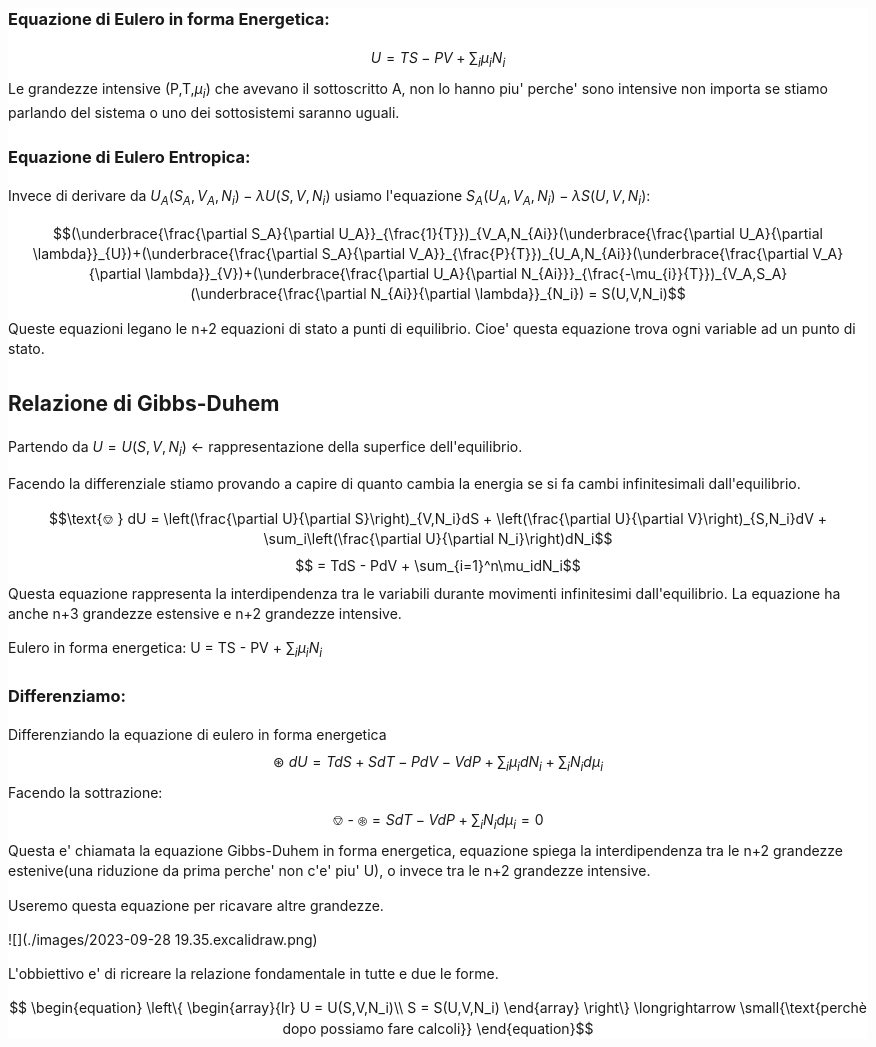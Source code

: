 
### Equazione di Eulero in forma Energetica:

$$U = TS - PV + \sum_i\mu_iN_i$$
Le grandezze intensive (P,T,$\mu_i$) che avevano il sottoscritto A, non lo hanno piu' perche' sono intensive non importa se stiamo parlando del sistema o uno dei sottosistemi saranno uguali.

### Equazione di Eulero Entropica:

Invece di derivare da $U_A(S_A,V_A,N_i) - \lambda U(S,V,N_i)$ usiamo l'equazione $S_A(U_A,V_A,N_i) - \lambda S(U,V,N_i)$:

$$(\underbrace{\frac{\partial S_A}{\partial U_A}}_{\frac{1}{T}})_{V_A,N_{Ai}}(\underbrace{\frac{\partial U_A}{\partial \lambda}}_{U})+(\underbrace{\frac{\partial S_A}{\partial V_A}}_{\frac{P}{T}})_{U_A,N_{Ai}}(\underbrace{\frac{\partial V_A}{\partial \lambda}}_{V})+(\underbrace{\frac{\partial U_A}{\partial N_{Ai}}}_{\frac{-\mu_{i}}{T}})_{V_A,S_A}(\underbrace{\frac{\partial N_{Ai}}{\partial \lambda}}_{N_i}) = S(U,V,N_i)$$

Queste equazioni legano le n+2 equazioni di stato a punti di equilibrio. Cioe' questa equazione trova ogni variable ad un punto di stato.


## Relazione di Gibbs-Duhem

Partendo da $U = U(S,V,N_i)$ <- rappresentazione della superfice dell'equilibrio.

Facendo la differenziale stiamo provando a capire di quanto cambia la energia se si fa cambi infinitesimali dall'equilibrio.

$$\text{⎊ } dU = \left(\frac{\partial U}{\partial S}\right)_{V,N_i}dS + \left(\frac{\partial U}{\partial V}\right)_{S,N_i}dV + \sum_i\left(\frac{\partial U}{\partial N_i}\right)dN_i$$
$$ = TdS - PdV + \sum_{i=1}^n\mu_idN_i$$
Questa equazione rappresenta la interdipendenza tra le variabili durante movimenti infinitesimi dall'equilibrio. La equazione ha anche n+3 grandezze estensive e n+2 grandezze intensive.


Eulero in forma energetica: U = TS - PV + $\sum_i\mu_iN_i$

### Differenziamo:

Differenziando la equazione di eulero in forma energetica
$$\text{⊛ }dU = TdS + SdT - PdV - VdP + \sum_i\mu_idN_i+\sum_iN_id\mu_i$$
Facendo la sottrazione:
$$\text{⎊ - ⊛} = SdT - VdP + \sum_iN_id\mu_i = 0$$
Questa e' chiamata la equazione Gibbs-Duhem in forma energetica, equazione spiega la interdipendenza tra le n+2 grandezze estenive(una riduzione da prima perche' non c'e' piu' U), o invece tra le n+2 grandezze intensive.

Useremo questa equazione per ricavare altre grandezze.

<!Diagramma calcoli>
![](./images/2023-09-28 19.35.excalidraw.png)

L'obbiettivo e' di ricreare la relazione fondamentale in tutte e due le forme.

$$
\begin{equation}
\left\{
    \begin{array}{lr}
        U = U(S,V,N_i)\\
        S = S(U,V,N_i)
    \end{array}
\right\} \longrightarrow \small{\text{perchè dopo possiamo fare calcoli}}
\end{equation}$$
